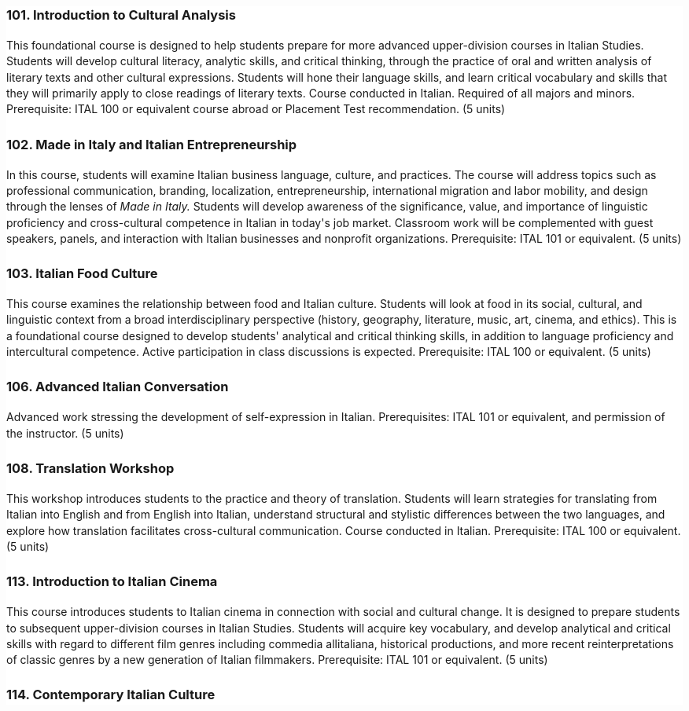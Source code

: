 ### 101. Introduction to Cultural Analysis

This foundational course is designed to help students prepare for more advanced upper-division courses in Italian Studies. Students will develop cultural literacy, analytic skills, and critical thinking, through the practice of oral and written analysis of literary texts and other cultural expressions. Students will hone their language skills, and learn critical vocabulary and skills that they will primarily apply to close readings of literary texts. Course conducted in Italian. Required of all majors and minors. Prerequisite: ITAL 100 or equivalent course abroad or Placement Test recommendation. (5 units)

### 102. Made in Italy and Italian Entrepreneurship 

In this course, students will examine Italian business language, culture, and practices. The course will address topics such as professional communication, branding, localization, entrepreneurship, international migration and labor mobility, and design through the lenses of *Made in Italy.* Students will develop awareness of the significance, value, and importance of linguistic proficiency and cross-cultural competence in Italian in today's job market. Classroom work will be complemented with guest speakers, panels, and interaction with Italian businesses and nonprofit organizations. Prerequisite: ITAL 101 or equivalent. (5 units)

### 103. Italian Food Culture

This course examines the relationship between food and Italian culture. Students will look at food in its social, cultural, and linguistic context from a broad interdisciplinary perspective (history, geography, literature, music, art, cinema, and ethics). This is a foundational course designed to develop students\' analytical and critical thinking skills, in addition to language proficiency and intercultural competence. Active participation in class discussions is expected. Prerequisite: ITAL 100 or equivalent. (5 units)

### 106. Advanced Italian Conversation

Advanced work stressing the development of self-expression in Italian. Prerequisites: ITAL 101 or equivalent, and permission of the instructor. (5 units)

### 108. Translation Workshop

This workshop introduces students to the practice and theory of translation. Students will learn strategies for translating from Italian into English and from English into Italian, understand structural and stylistic differences between the two languages, and explore how translation facilitates cross-cultural communication. Course conducted in Italian. Prerequisite: ITAL 100 or equivalent. (5 units)

### 113. Introduction to Italian Cinema 

This course introduces students to Italian cinema in connection with social and cultural change. It is designed to prepare students to subsequent upper-division courses in Italian Studies. Students will acquire key vocabulary, and develop analytical and critical skills with regard to different film genres including commedia allitaliana, historical productions, and more recent reinterpretations of classic genres by a new generation of Italian filmmakers. Prerequisite: ITAL 101 or equivalent. (5 units)

### 114. Contemporary Italian Culture
